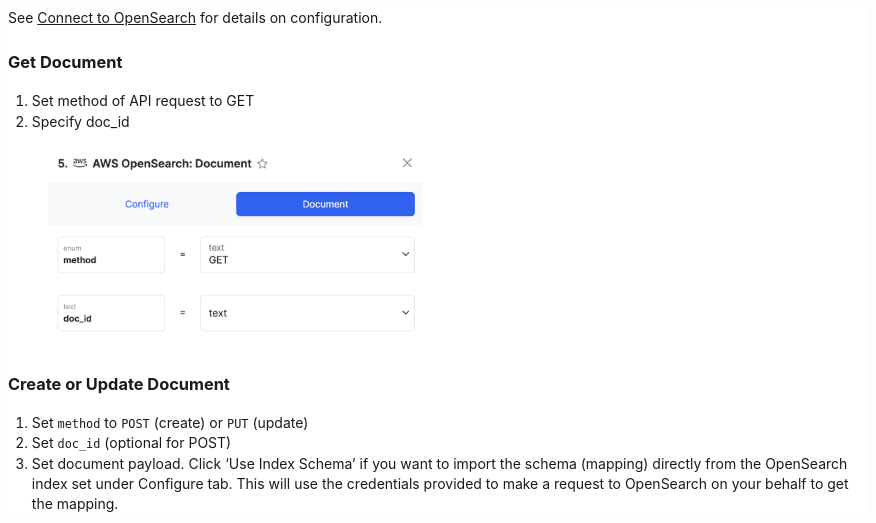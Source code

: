 See [Connect to OpenSearch](cloud-services.md#connect-to-opensearch) for details on configuration.

### Get Document

1. Set method of API request to GET
2. Specify doc\_id

<div align="left"><figure><img src="../../.gitbook/assets/image (73).png" alt="" width="375"><figcaption></figcaption></figure></div>

### Create or Update Document

1. Set `method` to `POST` (create) or `PUT` (update)
2. Set `doc_id` (optional for POST)
3. Set document payload. Click ‘Use Index Schema’ if you want to import the schema (mapping) directly from the OpenSearch index set under Configure tab. This will use the credentials provided to make a request to OpenSearch on your behalf to get the mapping.
